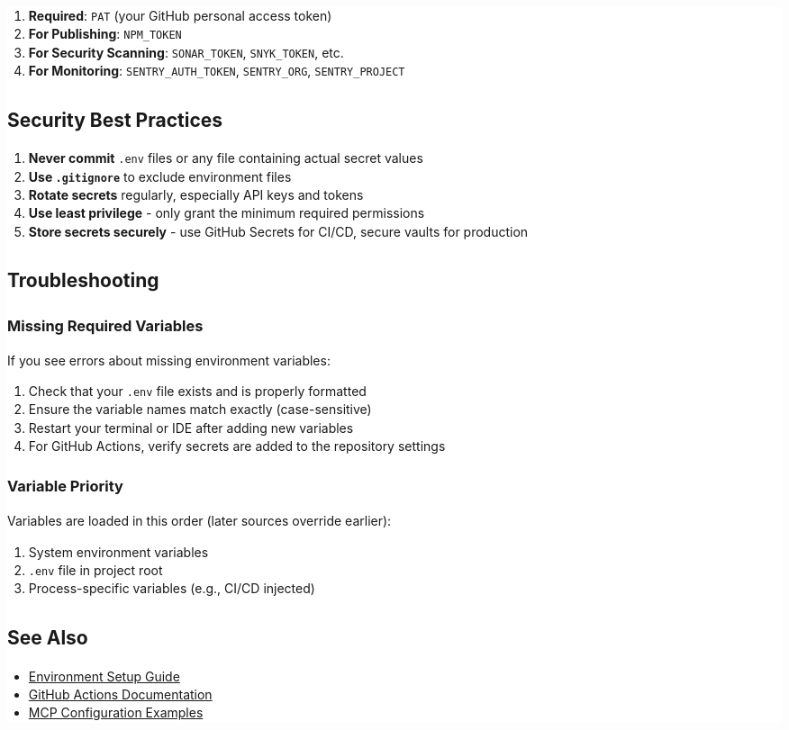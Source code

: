 1. **Required**: `PAT` (your GitHub personal access token)
2. **For Publishing**: `NPM_TOKEN`
3. **For Security Scanning**: `SONAR_TOKEN`, `SNYK_TOKEN`, etc.
4. **For Monitoring**: `SENTRY_AUTH_TOKEN`, `SENTRY_ORG`, `SENTRY_PROJECT`

## Security Best Practices

1. **Never commit** `.env` files or any file containing actual secret values
2. **Use `.gitignore`** to exclude environment files
3. **Rotate secrets** regularly, especially API keys and tokens
4. **Use least privilege** - only grant the minimum required permissions
5. **Store secrets securely** - use GitHub Secrets for CI/CD, secure vaults for production

## Troubleshooting

### Missing Required Variables

If you see errors about missing environment variables:

1. Check that your `.env` file exists and is properly formatted
2. Ensure the variable names match exactly (case-sensitive)
3. Restart your terminal or IDE after adding new variables
4. For GitHub Actions, verify secrets are added to the repository settings

### Variable Priority

Variables are loaded in this order (later sources override earlier):

1. System environment variables
2. `.env` file in project root
3. Process-specific variables (e.g., CI/CD injected)

## See Also

- [Environment Setup Guide](./docs/env-setup.md)
- [GitHub Actions Documentation](./docs/github-actions.md)
- [MCP Configuration Examples](./docs/mcp-config-examples.md)
